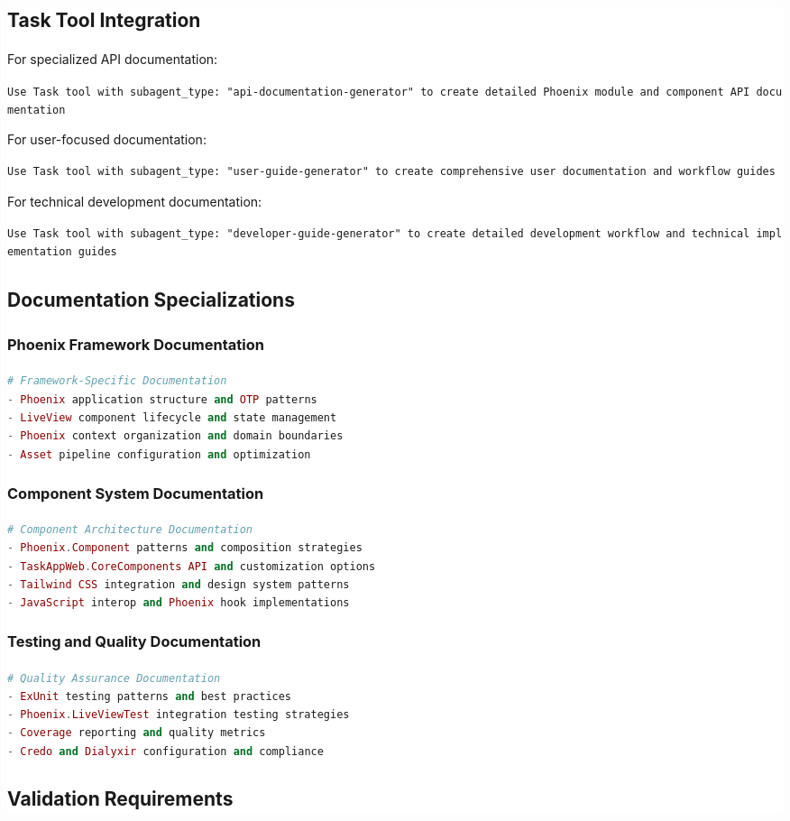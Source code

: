 ## Task Tool Integration

For specialized API documentation:

```
Use Task tool with subagent_type: "api-documentation-generator" to create detailed Phoenix module and component API documentation
```

For user-focused documentation:

```
Use Task tool with subagent_type: "user-guide-generator" to create comprehensive user documentation and workflow guides
```

For technical development documentation:

```
Use Task tool with subagent_type: "developer-guide-generator" to create detailed development workflow and technical implementation guides
```

## Documentation Specializations

### Phoenix Framework Documentation
```elixir
# Framework-Specific Documentation
- Phoenix application structure and OTP patterns
- LiveView component lifecycle and state management
- Phoenix context organization and domain boundaries
- Asset pipeline configuration and optimization
```

### Component System Documentation
```elixir
# Component Architecture Documentation
- Phoenix.Component patterns and composition strategies
- TaskAppWeb.CoreComponents API and customization options
- Tailwind CSS integration and design system patterns
- JavaScript interop and Phoenix hook implementations
```

### Testing and Quality Documentation
```elixir
# Quality Assurance Documentation
- ExUnit testing patterns and best practices
- Phoenix.LiveViewTest integration testing strategies
- Coverage reporting and quality metrics
- Credo and Dialyxir configuration and compliance
```

## Validation Requirements
